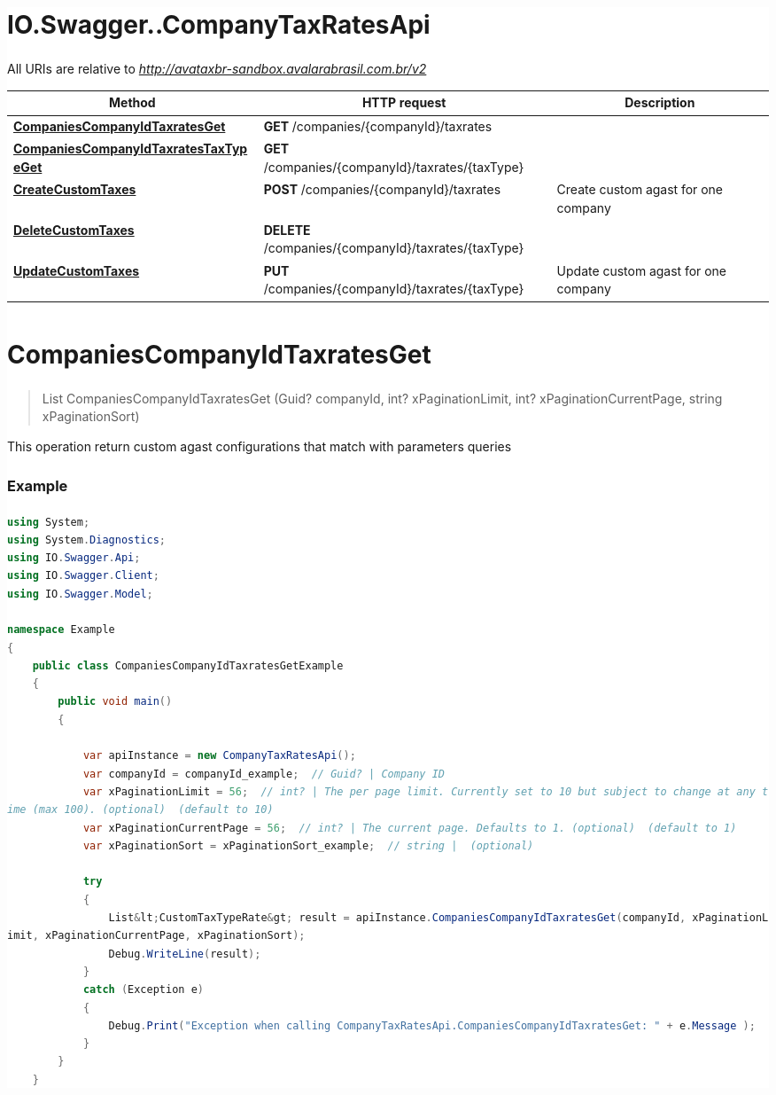 # IO.Swagger..CompanyTaxRatesApi

All URIs are relative to *http://avataxbr-sandbox.avalarabrasil.com.br/v2*

Method | HTTP request | Description
------------- | ------------- | -------------
[**CompaniesCompanyIdTaxratesGet**](CompanyTaxRatesApi.md#companiescompanyidtaxratesget) | **GET** /companies/{companyId}/taxrates | 
[**CompaniesCompanyIdTaxratesTaxTypeGet**](CompanyTaxRatesApi.md#companiescompanyidtaxratestaxtypeget) | **GET** /companies/{companyId}/taxrates/{taxType} | 
[**CreateCustomTaxes**](CompanyTaxRatesApi.md#createcustomtaxes) | **POST** /companies/{companyId}/taxrates | Create custom agast for one company
[**DeleteCustomTaxes**](CompanyTaxRatesApi.md#deletecustomtaxes) | **DELETE** /companies/{companyId}/taxrates/{taxType} | 
[**UpdateCustomTaxes**](CompanyTaxRatesApi.md#updatecustomtaxes) | **PUT** /companies/{companyId}/taxrates/{taxType} | Update custom agast for one company


<a name="companiescompanyidtaxratesget"></a>
# **CompaniesCompanyIdTaxratesGet**
> List<CustomTaxTypeRate> CompaniesCompanyIdTaxratesGet (Guid? companyId, int? xPaginationLimit, int? xPaginationCurrentPage, string xPaginationSort)



This operation return custom agast configurations that match with parameters queries 

### Example
```csharp
using System;
using System.Diagnostics;
using IO.Swagger.Api;
using IO.Swagger.Client;
using IO.Swagger.Model;

namespace Example
{
    public class CompaniesCompanyIdTaxratesGetExample
    {
        public void main()
        {
            
            var apiInstance = new CompanyTaxRatesApi();
            var companyId = companyId_example;  // Guid? | Company ID
            var xPaginationLimit = 56;  // int? | The per page limit. Currently set to 10 but subject to change at any time (max 100). (optional)  (default to 10)
            var xPaginationCurrentPage = 56;  // int? | The current page. Defaults to 1. (optional)  (default to 1)
            var xPaginationSort = xPaginationSort_example;  // string |  (optional) 

            try
            {
                List&lt;CustomTaxTypeRate&gt; result = apiInstance.CompaniesCompanyIdTaxratesGet(companyId, xPaginationLimit, xPaginationCurrentPage, xPaginationSort);
                Debug.WriteLine(result);
            }
            catch (Exception e)
            {
                Debug.Print("Exception when calling CompanyTaxRatesApi.CompaniesCompanyIdTaxratesGet: " + e.Message );
            }
        }
    }
```